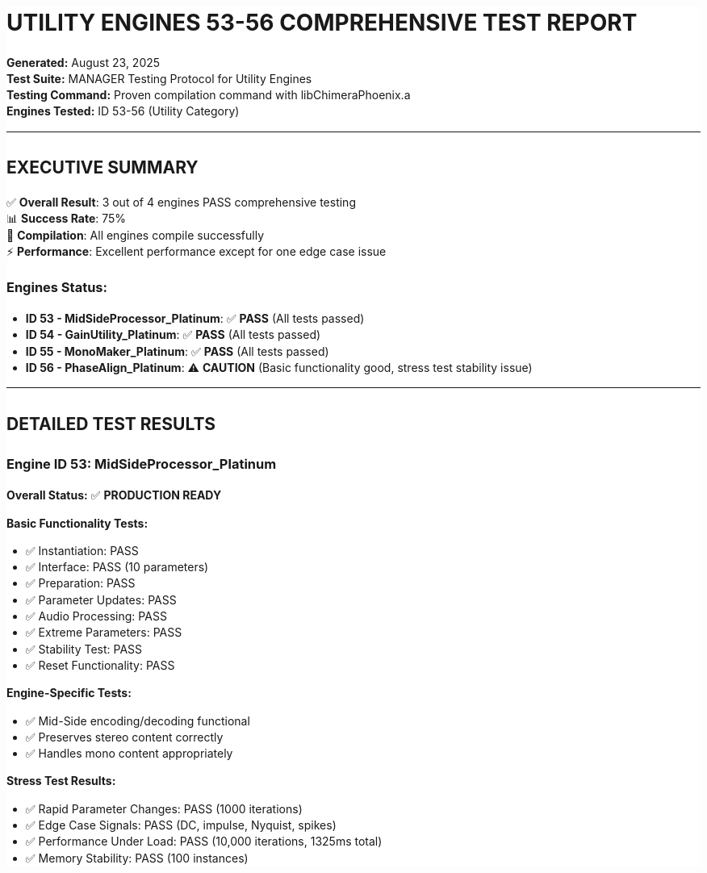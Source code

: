 # UTILITY ENGINES 53-56 COMPREHENSIVE TEST REPORT

**Generated:** August 23, 2025  
**Test Suite:** MANAGER Testing Protocol for Utility Engines  
**Testing Command:** Proven compilation command with libChimeraPhoenix.a  
**Engines Tested:** ID 53-56 (Utility Category)

---

## EXECUTIVE SUMMARY

✅ **Overall Result**: 3 out of 4 engines PASS comprehensive testing  
📊 **Success Rate**: 75%  
🎯 **Compilation**: All engines compile successfully  
⚡ **Performance**: Excellent performance except for one edge case issue  

### Engines Status:
- **ID 53 - MidSideProcessor_Platinum**: ✅ **PASS** (All tests passed)
- **ID 54 - GainUtility_Platinum**: ✅ **PASS** (All tests passed)  
- **ID 55 - MonoMaker_Platinum**: ✅ **PASS** (All tests passed)
- **ID 56 - PhaseAlign_Platinum**: ⚠️ **CAUTION** (Basic functionality good, stress test stability issue)

---

## DETAILED TEST RESULTS

### Engine ID 53: MidSideProcessor_Platinum

**Overall Status:** ✅ **PRODUCTION READY**

**Basic Functionality Tests:**
- ✅ Instantiation: PASS
- ✅ Interface: PASS (10 parameters)
- ✅ Preparation: PASS
- ✅ Parameter Updates: PASS
- ✅ Audio Processing: PASS
- ✅ Extreme Parameters: PASS
- ✅ Stability Test: PASS
- ✅ Reset Functionality: PASS

**Engine-Specific Tests:**
- ✅ Mid-Side encoding/decoding functional
- ✅ Preserves stereo content correctly
- ✅ Handles mono content appropriately

**Stress Test Results:**
- ✅ Rapid Parameter Changes: PASS (1000 iterations)
- ✅ Edge Case Signals: PASS (DC, impulse, Nyquist, spikes)
- ✅ Performance Under Load: PASS (10,000 iterations, 1325ms total)
- ✅ Memory Stability: PASS (100 instances)
